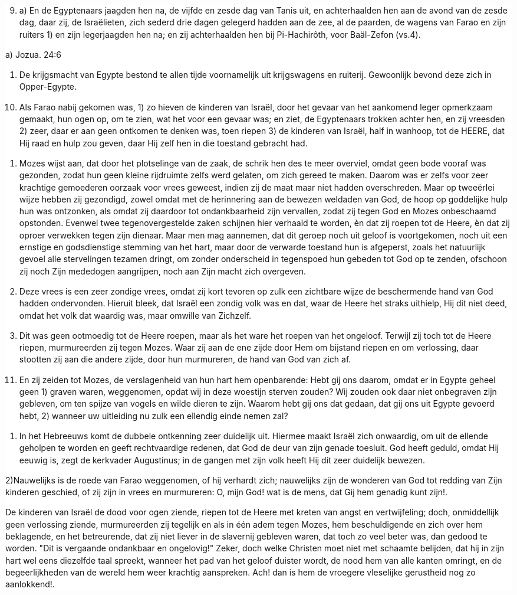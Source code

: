9.  a)  En  de  Egyptenaars  jaagden  hen  na,  de  vijfde  en  zesde  dag  van  Tanis  uit,  en achterhaalden hen aan de avond van de zesde dag, daar zij, de Israëlieten, zich sederd drie dagen gelegerd hadden aan de zee, al de paarden, de wagens van Farao en zijn ruiters 1) en zijn legerjaagden hen na; en zij achterhaalden hen bij Pi-Hachirôth, voor Baäl-Zefon (vs.4).

a) Jozua. 24:6

1) De krijgsmacht van Egypte bestond te allen tijde voornamelijk uit krijgswagens en ruiterij. Gewoonlijk bevond deze zich in Opper-Egypte.

10. Als Farao nabij gekomen was, 1) zo hieven de kinderen van Israël, door het gevaar van het aankomend leger opmerkzaam gemaakt, hun ogen op, om te zien, wat het voor een gevaar was; en ziet, de Egyptenaars trokken achter hen, en zij vreesden 2) zeer, daar er aan geen ontkomen te denken was, toen riepen 3) de kinderen van Israël, half in wanhoop, tot de HEERE, dat Hij raad en hulp zou geven, daar Hij zelf hen in die toestand gebracht had.

1) Mozes wijst aan, dat door het plotselinge van de zaak, de schrik hen des te meer overviel, omdat geen bode vooraf was gezonden, zodat hun geen kleine rijdruimte zelfs werd gelaten, om zich gereed te maken. Daarom was er zelfs voor zeer krachtige gemoederen oorzaak voor vrees geweest, indien zij de maat maar niet hadden overschreden. Maar op tweeërlei wijze hebben zij gezondigd, zowel omdat met de herinnering aan de bewezen weldaden van God, de hoop op goddelijke hulp hun was ontzonken, als omdat zij daardoor tot ondankbaarheid zijn vervallen,   zodat   zij   tegen   God   en   Mozes   onbeschaamd   opstonden.   Evenwel   twee tegenovergestelde zaken schijnen hier verhaald te worden, èn dat zij roepen tot de Heere, èn dat zij oproer verwekken tegen zijn dienaar. Maar men mag aannemen, dat dit geroep noch uit geloof is voortgekomen, noch uit een ernstige en godsdienstige stemming van het hart, maar door  de verwarde toestand  hun is afgeperst,  zoals het  natuurlijk  gevoel alle  stervelingen tezamen dringt, om zonder onderscheid in tegenspoed hun gebeden tot God op te zenden, ofschoon zij noch Zijn mededogen aangrijpen, noch aan Zijn macht zich overgeven.

2) Deze vrees is een zeer zondige vrees, omdat zij kort tevoren op zulk een zichtbare wijze de beschermende hand van God hadden ondervonden. Hieruit bleek, dat Israël een zondig volk was en dat, waar de Heere het straks uithielp, Hij dit niet deed, omdat het volk dat waardig was, maar omwille van Zichzelf.

3) Dit  was geen ootmoedig tot  de Heere roepen, maar als het  ware het  roepen van het ongeloof. Terwijl zij toch tot de Heere riepen, murmureerden zij tegen Mozes. Waar zij aan de ene zijde door Hem om bijstand riepen en om verlossing, daar stootten zij aan die andere zijde, door hun murmureren, de hand van God van zich af.

11. En zij zeiden tot Mozes, de verslagenheid van hun hart hem openbarende: Hebt gij ons daarom, omdat er in Egypte geheel geen 1) graven waren, weggenomen, opdat wij in deze woestijn sterven zouden? Wij zouden ook daar niet onbegraven zijn gebleven, om ten spijze van vogels en wilde dieren te zijn. Waarom hebt gij ons dat gedaan, dat gij ons uit Egypte gevoerd hebt, 2) wanneer uw uitleiding nu zulk een ellendig einde nemen zal?

1) In het Hebreeuws komt de dubbele ontkenning zeer duidelijk uit. Hiermee maakt Israël zich onwaardig, om uit de ellende geholpen te worden en geeft rechtvaardige redenen, dat God  de  deur  van  zijn  genade  toesluit.  God  heeft  geduld,  omdat  Hij eeuwig  is,  zegt  de kerkvader Augustinus; in de gangen met zijn volk heeft Hij dit zeer duidelijk bewezen.

2)Nauwelijks is de roede van Farao weggenomen, of hij verhardt zich; nauwelijks zijn de wonderen van God tot redding van Zijn kinderen geschied, of zij zijn in vrees en murmureren: O, mijn God! wat is de mens, dat Gij hem genadig kunt zijn!.

De kinderen van Israël de dood voor ogen ziende, riepen tot de Heere met kreten van angst en vertwijfeling; doch, onmiddellijk geen verlossing ziende, murmureerden zij tegelijk en als in één  adem  tegen  Mozes,  hem  beschuldigende  en  zich  over  hem  beklagende,  en  het betreurende, dat zij niet liever in de slavernij gebleven waren, dat toch zo veel beter was, dan gedood te worden. "Dit is vergaande ondankbaar en ongelovig!" Zeker, doch welke Christen moet niet met schaamte belijden, dat hij in zijn hart wel eens diezelfde taal spreekt, wanneer het  pad  van  het  geloof  duister  wordt,  de  nood  hem  van  alle  kanten  omringt,  en  de begeerlijkheden van de wereld hem weer krachtig aanspreken. Ach! dan is hem de vroegere vleselijke gerustheid nog zo aanlokkend!.
